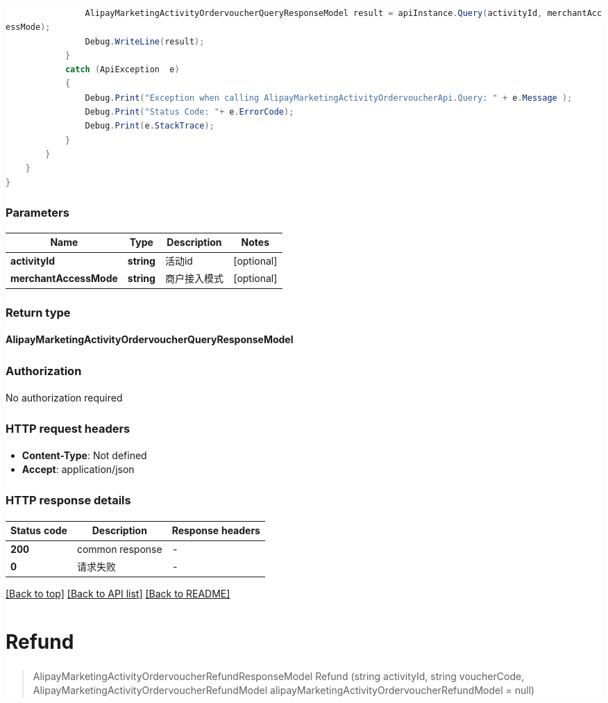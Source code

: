 ```csharp
                AlipayMarketingActivityOrdervoucherQueryResponseModel result = apiInstance.Query(activityId, merchantAccessMode);
                Debug.WriteLine(result);
            }
            catch (ApiException  e)
            {
                Debug.Print("Exception when calling AlipayMarketingActivityOrdervoucherApi.Query: " + e.Message );
                Debug.Print("Status Code: "+ e.ErrorCode);
                Debug.Print(e.StackTrace);
            }
        }
    }
}
```

### Parameters

Name | Type | Description  | Notes
------------- | ------------- | ------------- | -------------
 **activityId** | **string**| 活动id | [optional] 
 **merchantAccessMode** | **string**| 商户接入模式 | [optional] 

### Return type

**AlipayMarketingActivityOrdervoucherQueryResponseModel**

### Authorization

No authorization required

### HTTP request headers

 - **Content-Type**: Not defined
 - **Accept**: application/json


### HTTP response details
| Status code | Description | Response headers |
|-------------|-------------|------------------|
| **200** | common response |  -  |
| **0** | 请求失败 |  -  |

[[Back to top]](#) [[Back to API list]](../README.md#documentation-for-api-endpoints) [[Back to README]](../README.md)

<a name="refund"></a>
# **Refund**
> AlipayMarketingActivityOrdervoucherRefundResponseModel Refund (string activityId, string voucherCode, AlipayMarketingActivityOrdervoucherRefundModel alipayMarketingActivityOrdervoucherRefundModel = null)
